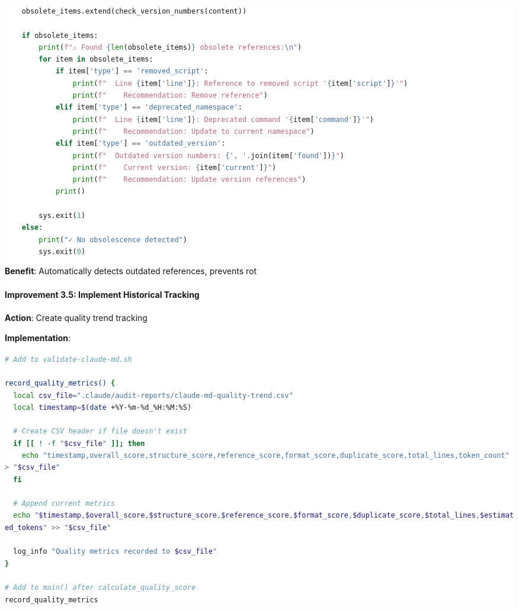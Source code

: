 ```python
    obsolete_items.extend(check_version_numbers(content))

    if obsolete_items:
        print(f"⚠️ Found {len(obsolete_items)} obsolete references:\n")
        for item in obsolete_items:
            if item['type'] == 'removed_script':
                print(f"  Line {item['line']}: Reference to removed script '{item['script']}'")
                print(f"    Recommendation: Remove reference")
            elif item['type'] == 'deprecated_namespace':
                print(f"  Line {item['line']}: Deprecated command '{item['command']}'")
                print(f"    Recommendation: Update to current namespace")
            elif item['type'] == 'outdated_version':
                print(f"  Outdated version numbers: {', '.join(item['found'])}")
                print(f"    Current version: {item['current']}")
                print(f"    Recommendation: Update version references")
            print()

        sys.exit(1)
    else:
        print("✓ No obsolescence detected")
        sys.exit(0)
```

**Benefit**: Automatically detects outdated references, prevents rot

#### Improvement 3.5: Implement Historical Tracking

**Action**: Create quality trend tracking

**Implementation**:
```bash
# Add to validate-claude-md.sh

record_quality_metrics() {
  local csv_file=".claude/audit-reports/claude-md-quality-trend.csv"
  local timestamp=$(date +%Y-%m-%d_%H:%M:%S)

  # Create CSV header if file doesn't exist
  if [[ ! -f "$csv_file" ]]; then
    echo "timestamp,overall_score,structure_score,reference_score,format_score,duplicate_score,total_lines,token_count" > "$csv_file"
  fi

  # Append current metrics
  echo "$timestamp,$overall_score,$structure_score,$reference_score,$format_score,$duplicate_score,$total_lines,$estimated_tokens" >> "$csv_file"

  log_info "Quality metrics recorded to $csv_file"
}

# Add to main() after calculate_quality_score
record_quality_metrics
```
